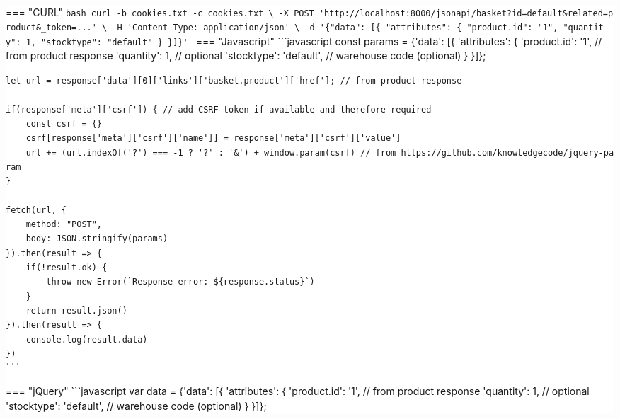=== "CURL"
    ```bash
    curl -b cookies.txt -c cookies.txt \
    -X POST 'http://localhost:8000/jsonapi/basket?id=default&related=product&_token=...' \
    -H 'Content-Type: application/json' \
    -d '{"data": [{
        "attributes": {
            "product.id": "1",
            "quantity": 1,
            "stocktype": "default"
        }
    }]}'
    ```
=== "Javascript"
    ```javascript
    const params = {'data': [{
        'attributes': {
            'product.id': '1', // from product response
            'quantity': 1, // optional
            'stocktype': 'default', // warehouse code (optional)
        }
    }]};

    let url = response['data'][0]['links']['basket.product']['href']; // from product response

    if(response['meta']['csrf']) { // add CSRF token if available and therefore required
        const csrf = {}
        csrf[response['meta']['csrf']['name']] = response['meta']['csrf']['value']
        url += (url.indexOf('?') === -1 ? '?' : '&') + window.param(csrf) // from https://github.com/knowledgecode/jquery-param
    }

    fetch(url, {
        method: "POST",
        body: JSON.stringify(params)
    }).then(result => {
        if(!result.ok) {
            throw new Error(`Response error: ${response.status}`)
        }
        return result.json()
    }).then(result => {
        console.log(result.data)
    })
    ```
=== "jQuery"
    ```javascript
    var data = {'data': [{
        'attributes': {
            'product.id': '1', // from product response
            'quantity': 1, // optional
            'stocktype': 'default', // warehouse code (optional)
        }
    }]};
